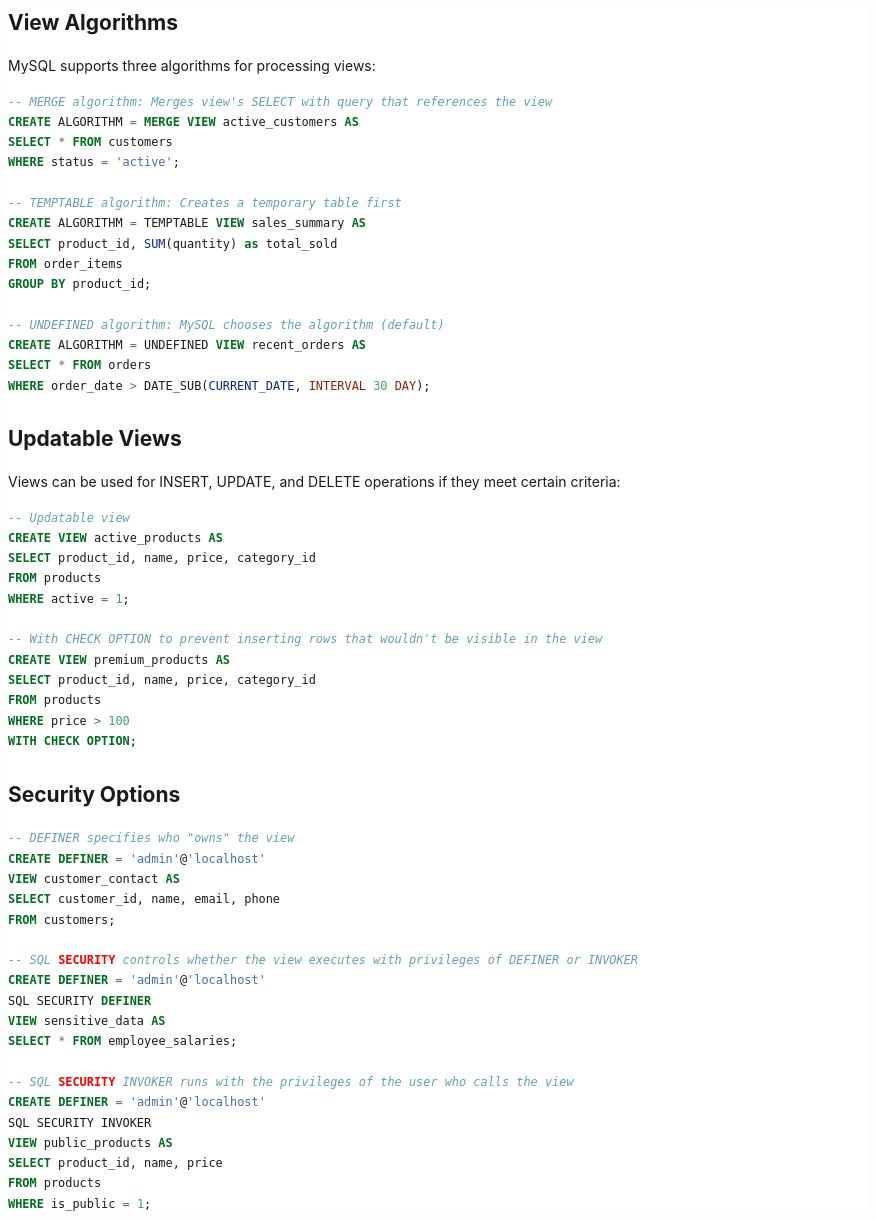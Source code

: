 ## View Algorithms

MySQL supports three algorithms for processing views:

```sql
-- MERGE algorithm: Merges view's SELECT with query that references the view
CREATE ALGORITHM = MERGE VIEW active_customers AS
SELECT * FROM customers
WHERE status = 'active';

-- TEMPTABLE algorithm: Creates a temporary table first
CREATE ALGORITHM = TEMPTABLE VIEW sales_summary AS
SELECT product_id, SUM(quantity) as total_sold
FROM order_items
GROUP BY product_id;

-- UNDEFINED algorithm: MySQL chooses the algorithm (default)
CREATE ALGORITHM = UNDEFINED VIEW recent_orders AS
SELECT * FROM orders
WHERE order_date > DATE_SUB(CURRENT_DATE, INTERVAL 30 DAY);
```

## Updatable Views

Views can be used for INSERT, UPDATE, and DELETE operations if they meet certain criteria:

```sql
-- Updatable view
CREATE VIEW active_products AS
SELECT product_id, name, price, category_id
FROM products
WHERE active = 1;

-- With CHECK OPTION to prevent inserting rows that wouldn't be visible in the view
CREATE VIEW premium_products AS
SELECT product_id, name, price, category_id
FROM products
WHERE price > 100
WITH CHECK OPTION;
```

## Security Options

```sql
-- DEFINER specifies who "owns" the view
CREATE DEFINER = 'admin'@'localhost'
VIEW customer_contact AS
SELECT customer_id, name, email, phone
FROM customers;

-- SQL SECURITY controls whether the view executes with privileges of DEFINER or INVOKER
CREATE DEFINER = 'admin'@'localhost'
SQL SECURITY DEFINER
VIEW sensitive_data AS
SELECT * FROM employee_salaries;

-- SQL SECURITY INVOKER runs with the privileges of the user who calls the view
CREATE DEFINER = 'admin'@'localhost'
SQL SECURITY INVOKER
VIEW public_products AS
SELECT product_id, name, price
FROM products
WHERE is_public = 1;
```
